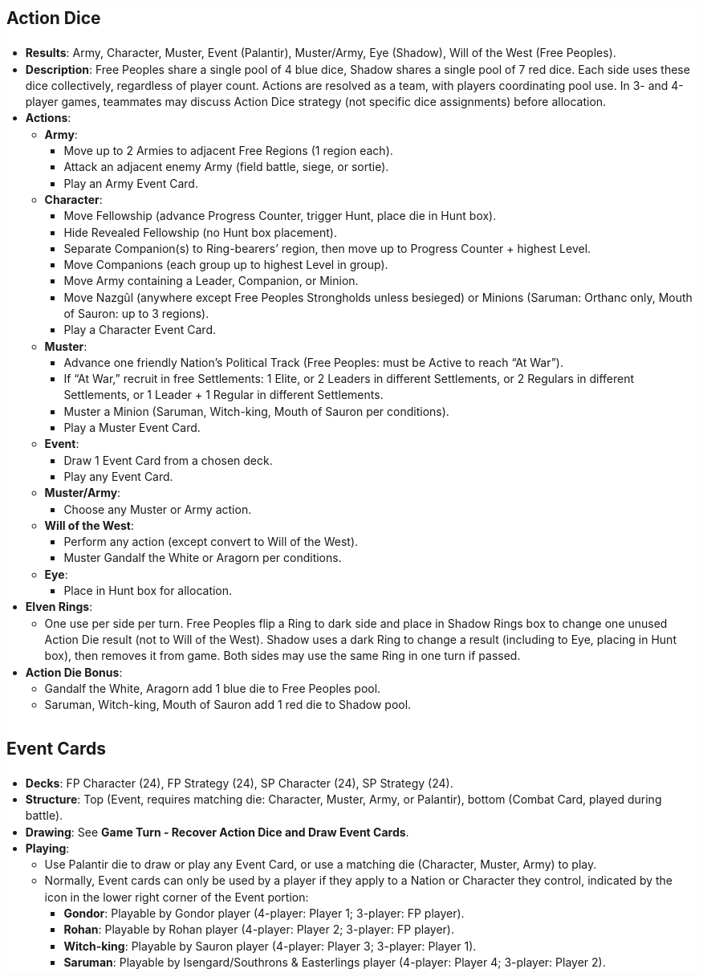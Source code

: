## Action Dice
- **Results**: Army, Character, Muster, Event (Palantir), Muster/Army, Eye (Shadow), Will of the West (Free Peoples).
- **Description**: Free Peoples share a single pool of 4 blue dice, Shadow shares a single pool of 7 red dice. Each side uses these dice collectively, regardless of player count. Actions are resolved as a team, with players coordinating pool use. In 3- and 4-player games, teammates may discuss Action Dice strategy (not specific dice assignments) before allocation.
- **Actions**:
  - **Army**:
    - Move up to 2 Armies to adjacent Free Regions (1 region each).
    - Attack an adjacent enemy Army (field battle, siege, or sortie).
    - Play an Army Event Card.
  - **Character**:
    - Move Fellowship (advance Progress Counter, trigger Hunt, place die in Hunt box).
    - Hide Revealed Fellowship (no Hunt box placement).
    - Separate Companion(s) to Ring-bearers’ region, then move up to Progress Counter + highest Level.
    - Move Companions (each group up to highest Level in group).
    - Move Army containing a Leader, Companion, or Minion.
    - Move Nazgûl (anywhere except Free Peoples Strongholds unless besieged) or Minions (Saruman: Orthanc only, Mouth of Sauron: up to 3 regions).
    - Play a Character Event Card.
  - **Muster**:
    - Advance one friendly Nation’s Political Track (Free Peoples: must be Active to reach “At War”).
    - If “At War,” recruit in free Settlements: 1 Elite, or 2 Leaders in different Settlements, or 2 Regulars in different Settlements, or 1 Leader + 1 Regular in different Settlements.
    - Muster a Minion (Saruman, Witch-king, Mouth of Sauron per conditions).
    - Play a Muster Event Card.
  - **Event**:
    - Draw 1 Event Card from a chosen deck.
    - Play any Event Card.
  - **Muster/Army**:
    - Choose any Muster or Army action.
  - **Will of the West**:
    - Perform any action (except convert to Will of the West).
    - Muster Gandalf the White or Aragorn per conditions.
  - **Eye**:
    - Place in Hunt box for allocation.
- **Elven Rings**:
  - One use per side per turn. Free Peoples flip a Ring to dark side and place in Shadow Rings box to change one unused Action Die result (not to Will of the West). Shadow uses a dark Ring to change a result (including to Eye, placing in Hunt box), then removes it from game. Both sides may use the same Ring in one turn if passed.
- **Action Die Bonus**:
  - Gandalf the White, Aragorn add 1 blue die to Free Peoples pool.
  - Saruman, Witch-king, Mouth of Sauron add 1 red die to Shadow pool.

## Event Cards
- **Decks**: FP Character (24), FP Strategy (24), SP Character (24), SP Strategy (24).
- **Structure**: Top (Event, requires matching die: Character, Muster, Army, or Palantir), bottom (Combat Card, played during battle).
- **Drawing**: See **Game Turn - Recover Action Dice and Draw Event Cards**.
- **Playing**:
  - Use Palantir die to draw or play any Event Card, or use a matching die (Character, Muster, Army) to play.
  - Normally, Event cards can only be used by a player if they apply to a Nation or Character they control, indicated by the icon in the lower right corner of the Event portion:
    - **Gondor**: Playable by Gondor player (4-player: Player 1; 3-player: FP player).
    - **Rohan**: Playable by Rohan player (4-player: Player 2; 3-player: FP player).
    - **Witch-king**: Playable by Sauron player (4-player: Player 3; 3-player: Player 1).
    - **Saruman**: Playable by Isengard/Southrons & Easterlings player (4-player: Player 4; 3-player: Player 2).